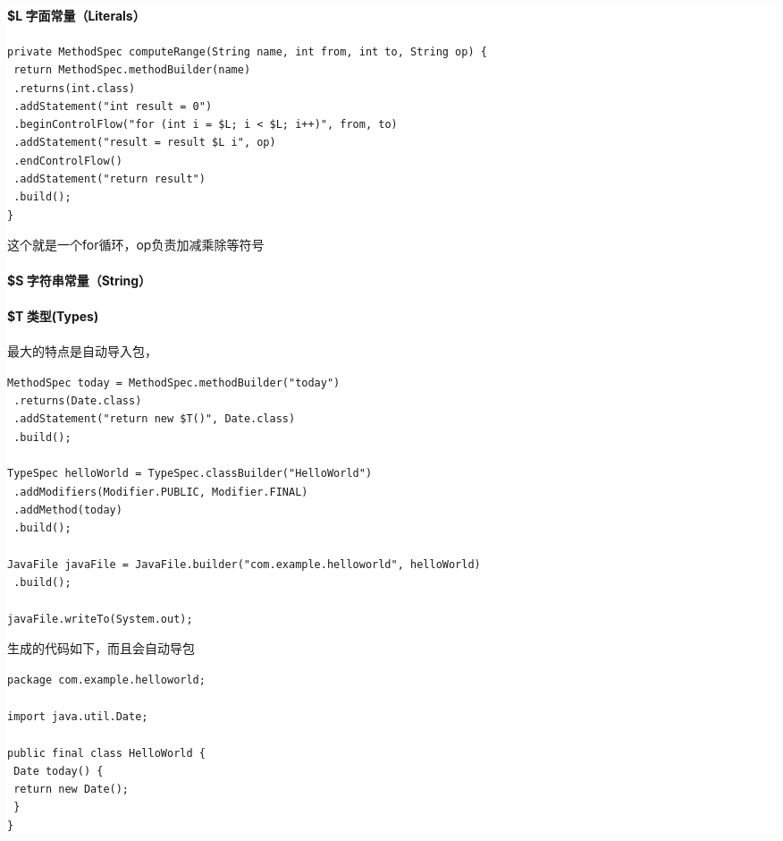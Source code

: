 #### [](#L-字面常量（Literals） "$L 字面常量（Literals）")$L 字面常量（Literals）

``` 
private MethodSpec computeRange(String name, int from, int to, String op) {  
 return MethodSpec.methodBuilder(name)  
 .returns(int.class)  
 .addStatement("int result = 0")  
 .beginControlFlow("for (int i = $L; i < $L; i++)", from, to)  
 .addStatement("result = result $L i", op)  
 .endControlFlow()  
 .addStatement("return result")  
 .build();  
}  

```



这个就是一个for循环，op负责加减乘除等符号

#### [](#S-字符串常量（String） "$S 字符串常量（String）")$S 字符串常量（String）

#### [](#T-类型-Types "$T 类型(Types)")$T 类型(Types)

最大的特点是自动导入包，



```
MethodSpec today = MethodSpec.methodBuilder("today")  
 .returns(Date.class)  
 .addStatement("return new $T()", Date.class)  
 .build();  
  
TypeSpec helloWorld = TypeSpec.classBuilder("HelloWorld")  
 .addModifiers(Modifier.PUBLIC, Modifier.FINAL)  
 .addMethod(today)  
 .build();  
  
JavaFile javaFile = JavaFile.builder("com.example.helloworld", helloWorld)  
 .build();  
  
javaFile.writeTo(System.out); 

```


生成的代码如下，而且会自动导包

```
package com.example.helloworld;  
  
import java.util.Date;  
  
public final class HelloWorld {  
 Date today() {  
 return new Date();  
 }  
}  
```
